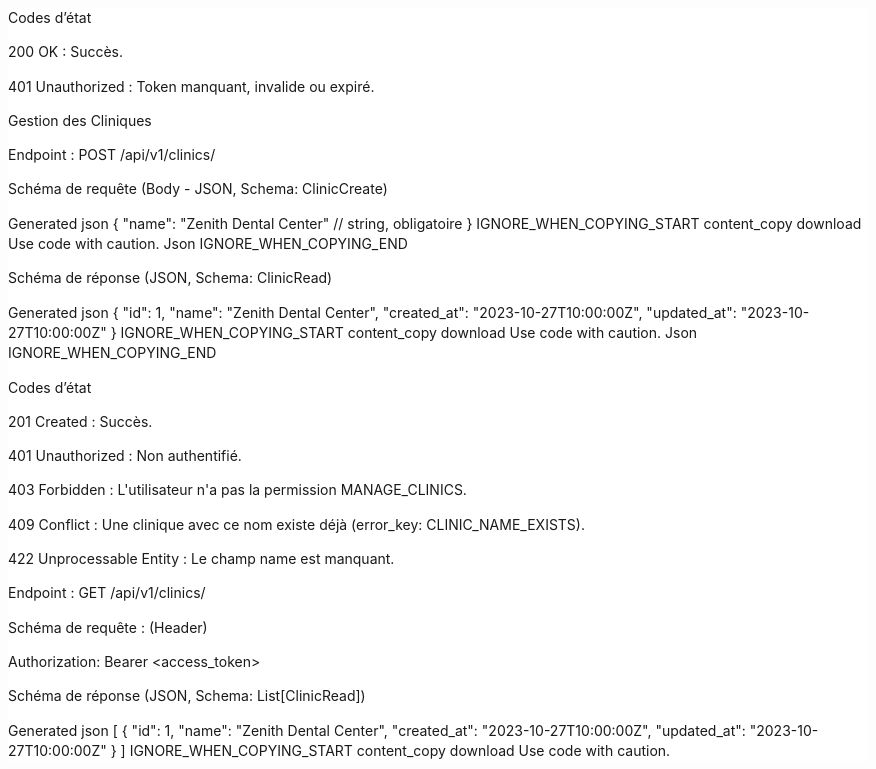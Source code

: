 Codes d’état

200 OK : Succès.

401 Unauthorized : Token manquant, invalide ou expiré.

Gestion des Cliniques

Endpoint : POST /api/v1/clinics/

Schéma de requête (Body - JSON, Schema: ClinicCreate)

Generated json
{
  "name": "Zenith Dental Center" // string, obligatoire
}
IGNORE_WHEN_COPYING_START
content_copy
download
Use code with caution.
Json
IGNORE_WHEN_COPYING_END

Schéma de réponse (JSON, Schema: ClinicRead)

Generated json
{
  "id": 1,
  "name": "Zenith Dental Center",
  "created_at": "2023-10-27T10:00:00Z",
  "updated_at": "2023-10-27T10:00:00Z"
}
IGNORE_WHEN_COPYING_START
content_copy
download
Use code with caution.
Json
IGNORE_WHEN_COPYING_END

Codes d’état

201 Created : Succès.

401 Unauthorized : Non authentifié.

403 Forbidden : L'utilisateur n'a pas la permission MANAGE_CLINICS.

409 Conflict : Une clinique avec ce nom existe déjà (error_key: CLINIC_NAME_EXISTS).

422 Unprocessable Entity : Le champ name est manquant.

Endpoint : GET /api/v1/clinics/

Schéma de requête : (Header)

Authorization: Bearer <access_token>

Schéma de réponse (JSON, Schema: List[ClinicRead])

Generated json
[
  {
    "id": 1,
    "name": "Zenith Dental Center",
    "created_at": "2023-10-27T10:00:00Z",
    "updated_at": "2023-10-27T10:00:00Z"
  }
]
IGNORE_WHEN_COPYING_START
content_copy
download
Use code with caution.